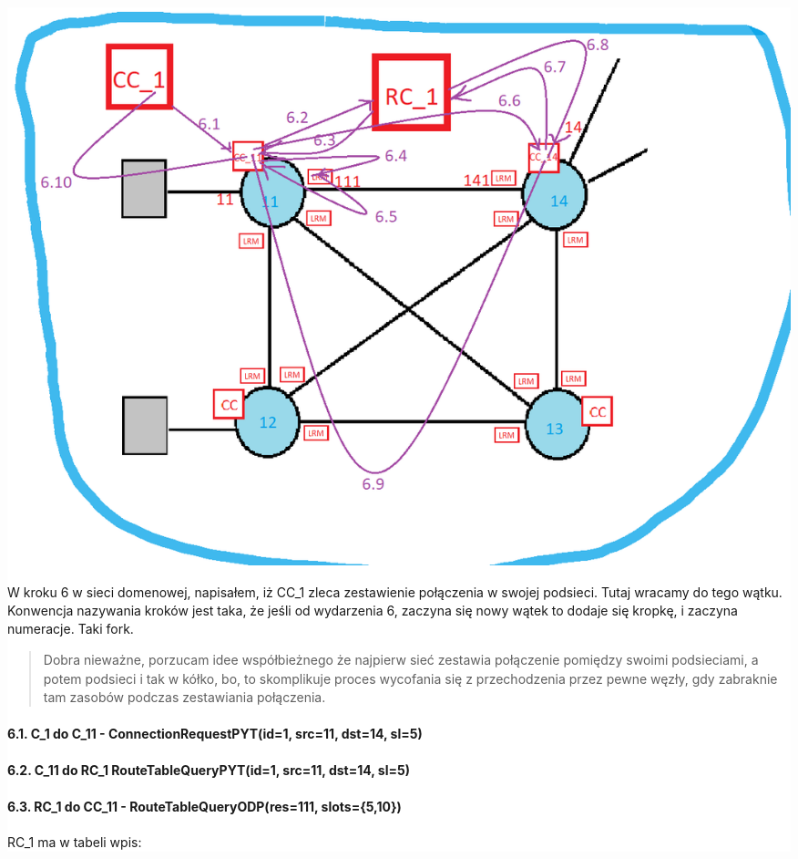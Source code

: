 ![sc_1_sn](img/sc_1_sn.png)



W kroku 6 w sieci domenowej, napisałem, iż CC_1 zleca zestawienie połączenia w swojej podsieci. Tutaj wracamy do tego wątku. Konwencja nazywania kroków jest taka, że jeśli od wydarzenia 6, zaczyna się nowy wątek to dodaje się kropkę, i zaczyna numeracje. Taki fork.

> Dobra nieważne, porzucam idee współbieżnego że najpierw sieć zestawia połączenie pomiędzy swoimi podsieciami, a potem podsieci i tak w kółko, bo, to skomplikuje proces wycofania się z przechodzenia przez pewne węzły, gdy zabraknie tam zasobów podczas zestawiania połączenia.

#### 6.1. C_1 do C_11 - ConnectionRequestPYT(id=1, src=11, dst=14, sl=5)

#### 6.2. C_11 do RC_1 RouteTableQueryPYT(id=1, src=11, dst=14, sl=5)

#### 6.3. RC_1 do CC_11 - RouteTableQueryODP(res=111, slots={5,10})

RC_1 ma w tabeli wpis:
